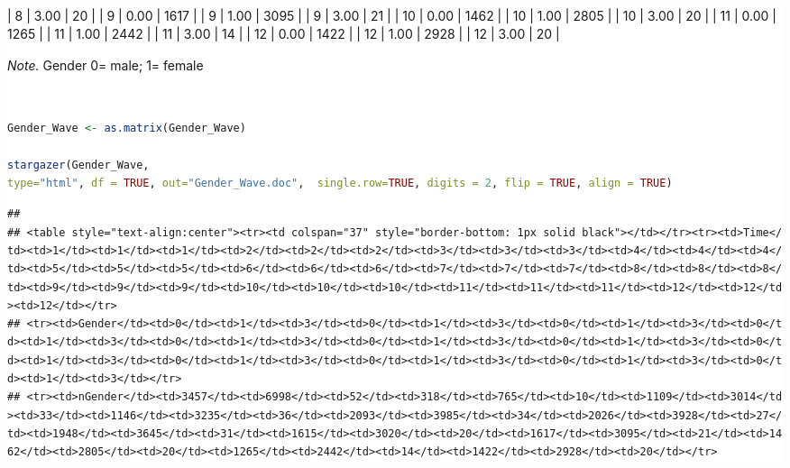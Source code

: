 | 8    | 3.00   | 20      |
| 9    | 0.00   | 1617    |
| 9    | 1.00   | 3095    |
| 9    | 3.00   | 21      |
| 10   | 0.00   | 1462    |
| 10   | 1.00   | 2805    |
| 10   | 3.00   | 20      |
| 11   | 0.00   | 1265    |
| 11   | 1.00   | 2442    |
| 11   | 3.00   | 14      |
| 12   | 0.00   | 1422    |
| 12   | 1.00   | 2928    |
| 12   | 3.00   | 20      |

<div custom-style="Compact">

*Note.* Gender 0= male; 1= female

</div>

 

``` r
Gender_Wave <- as.matrix(Gender_Wave)

stargazer(Gender_Wave,
type="html", df = TRUE, out="Gender_Wave.doc",  single.row=TRUE, digits = 2, flip = TRUE, align = TRUE)
```

    ## 
    ## <table style="text-align:center"><tr><td colspan="37" style="border-bottom: 1px solid black"></td></tr><tr><td>Time</td><td>1</td><td>1</td><td>1</td><td>2</td><td>2</td><td>2</td><td>3</td><td>3</td><td>3</td><td>4</td><td>4</td><td>4</td><td>5</td><td>5</td><td>5</td><td>6</td><td>6</td><td>6</td><td>7</td><td>7</td><td>7</td><td>8</td><td>8</td><td>8</td><td>9</td><td>9</td><td>9</td><td>10</td><td>10</td><td>10</td><td>11</td><td>11</td><td>11</td><td>12</td><td>12</td><td>12</td></tr>
    ## <tr><td>Gender</td><td>0</td><td>1</td><td>3</td><td>0</td><td>1</td><td>3</td><td>0</td><td>1</td><td>3</td><td>0</td><td>1</td><td>3</td><td>0</td><td>1</td><td>3</td><td>0</td><td>1</td><td>3</td><td>0</td><td>1</td><td>3</td><td>0</td><td>1</td><td>3</td><td>0</td><td>1</td><td>3</td><td>0</td><td>1</td><td>3</td><td>0</td><td>1</td><td>3</td><td>0</td><td>1</td><td>3</td></tr>
    ## <tr><td>nGender</td><td>3457</td><td>6998</td><td>52</td><td>318</td><td>765</td><td>10</td><td>1109</td><td>3014</td><td>33</td><td>1146</td><td>3235</td><td>36</td><td>2093</td><td>3985</td><td>34</td><td>2026</td><td>3928</td><td>27</td><td>1948</td><td>3645</td><td>31</td><td>1615</td><td>3020</td><td>20</td><td>1617</td><td>3095</td><td>21</td><td>1462</td><td>2805</td><td>20</td><td>1265</td><td>2442</td><td>14</td><td>1422</td><td>2928</td><td>20</td></tr>